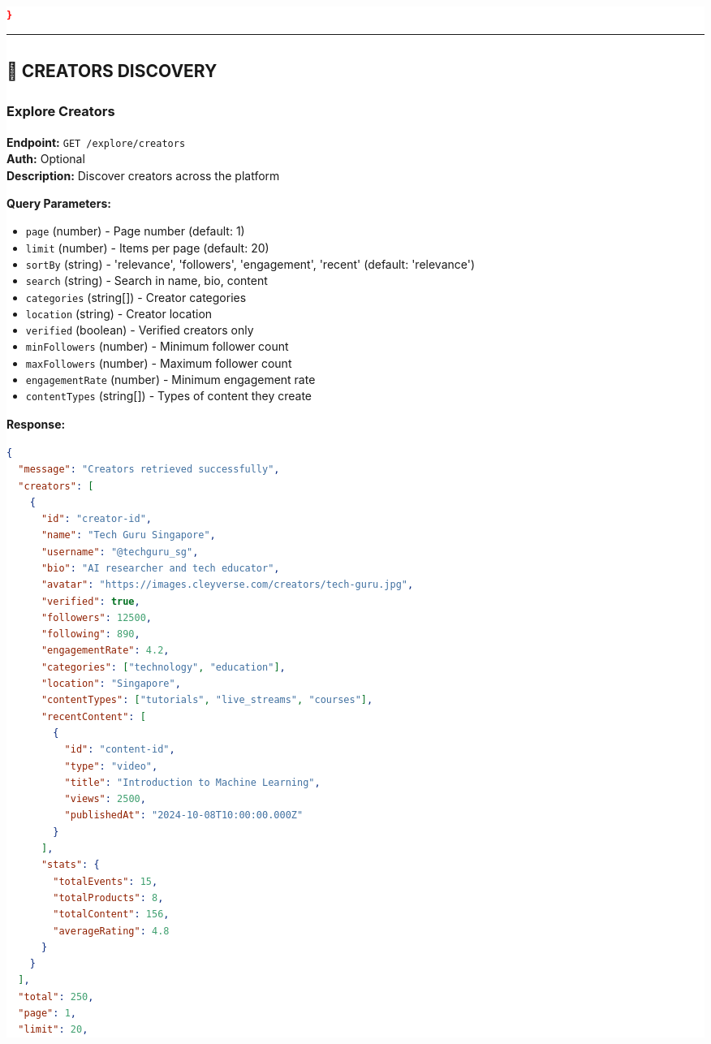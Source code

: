 ```json
}
```

---

## **👥 CREATORS DISCOVERY**

### **Explore Creators**
**Endpoint:** `GET /explore/creators`  
**Auth:** Optional  
**Description:** Discover creators across the platform

**Query Parameters:**
- `page` (number) - Page number (default: 1)
- `limit` (number) - Items per page (default: 20)
- `sortBy` (string) - 'relevance', 'followers', 'engagement', 'recent' (default: 'relevance')
- `search` (string) - Search in name, bio, content
- `categories` (string[]) - Creator categories
- `location` (string) - Creator location
- `verified` (boolean) - Verified creators only
- `minFollowers` (number) - Minimum follower count
- `maxFollowers` (number) - Maximum follower count
- `engagementRate` (number) - Minimum engagement rate
- `contentTypes` (string[]) - Types of content they create

**Response:**
```json
{
  "message": "Creators retrieved successfully",
  "creators": [
    {
      "id": "creator-id",
      "name": "Tech Guru Singapore",
      "username": "@techguru_sg",
      "bio": "AI researcher and tech educator",
      "avatar": "https://images.cleyverse.com/creators/tech-guru.jpg",
      "verified": true,
      "followers": 12500,
      "following": 890,
      "engagementRate": 4.2,
      "categories": ["technology", "education"],
      "location": "Singapore",
      "contentTypes": ["tutorials", "live_streams", "courses"],
      "recentContent": [
        {
          "id": "content-id",
          "type": "video",
          "title": "Introduction to Machine Learning",
          "views": 2500,
          "publishedAt": "2024-10-08T10:00:00.000Z"
        }
      ],
      "stats": {
        "totalEvents": 15,
        "totalProducts": 8,
        "totalContent": 156,
        "averageRating": 4.8
      }
    }
  ],
  "total": 250,
  "page": 1,
  "limit": 20,
```
